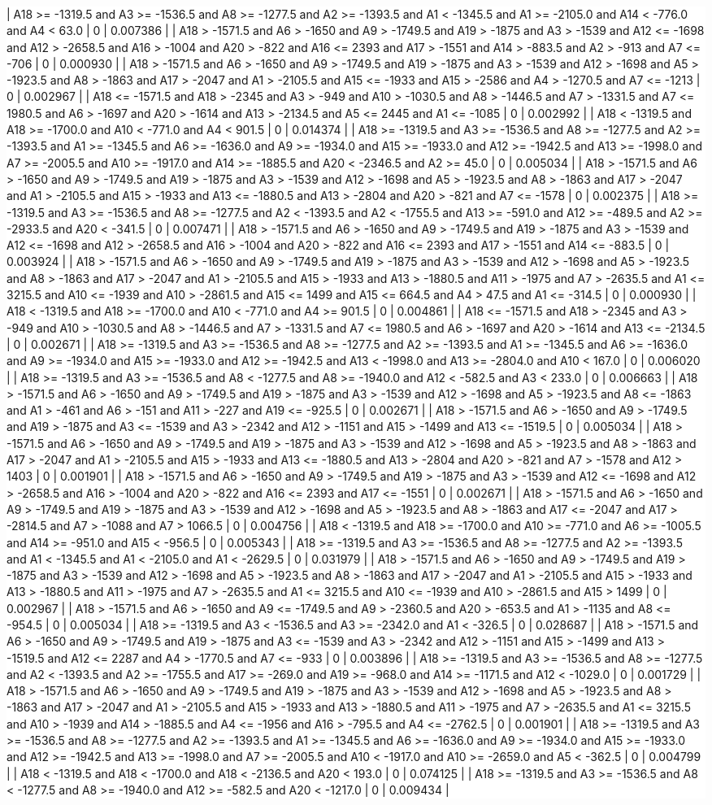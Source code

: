 | A18 >= -1319.5 and A3 >= -1536.5 and A8 >= -1277.5 and A2 >= -1393.5 and A1 < -1345.5 and A1 >= -2105.0 and A14 < -776.0 and A4 < 63.0 | 0 | 0.007386 |
| A18 > -1571.5 and A6 > -1650 and A9 > -1749.5 and A19 > -1875 and A3 > -1539 and A12 <= -1698 and A12 > -2658.5 and A16 > -1004 and A20 > -822 and A16 <= 2393 and A17 > -1551 and A14 > -883.5 and A2 > -913 and A7 <= -706 | 0 | 0.000930 |
| A18 > -1571.5 and A6 > -1650 and A9 > -1749.5 and A19 > -1875 and A3 > -1539 and A12 > -1698 and A5 > -1923.5 and A8 > -1863 and A17 > -2047 and A1 > -2105.5 and A15 <= -1933 and A15 > -2586 and A4 > -1270.5 and A7 <= -1213 | 0 | 0.002967 |
| A18 <= -1571.5 and A18 > -2345 and A3 > -949 and A10 > -1030.5 and A8 > -1446.5 and A7 > -1331.5 and A7 <= 1980.5 and A6 > -1697 and A20 > -1614 and A13 > -2134.5 and A5 <= 2445 and A1 <= -1085 | 0 | 0.002992 |
| A18 < -1319.5 and A18 >= -1700.0 and A10 < -771.0 and A4 < 901.5 | 0 | 0.014374 |
| A18 >= -1319.5 and A3 >= -1536.5 and A8 >= -1277.5 and A2 >= -1393.5 and A1 >= -1345.5 and A6 >= -1636.0 and A9 >= -1934.0 and A15 >= -1933.0 and A12 >= -1942.5 and A13 >= -1998.0 and A7 >= -2005.5 and A10 >= -1917.0 and A14 >= -1885.5 and A20 < -2346.5 and A2 >= 45.0 | 0 | 0.005034 |
| A18 > -1571.5 and A6 > -1650 and A9 > -1749.5 and A19 > -1875 and A3 > -1539 and A12 > -1698 and A5 > -1923.5 and A8 > -1863 and A17 > -2047 and A1 > -2105.5 and A15 > -1933 and A13 <= -1880.5 and A13 > -2804 and A20 > -821 and A7 <= -1578 | 0 | 0.002375 |
| A18 >= -1319.5 and A3 >= -1536.5 and A8 >= -1277.5 and A2 < -1393.5 and A2 < -1755.5 and A13 >= -591.0 and A12 >= -489.5 and A2 >= -2933.5 and A20 < -341.5 | 0 | 0.007471 |
| A18 > -1571.5 and A6 > -1650 and A9 > -1749.5 and A19 > -1875 and A3 > -1539 and A12 <= -1698 and A12 > -2658.5 and A16 > -1004 and A20 > -822 and A16 <= 2393 and A17 > -1551 and A14 <= -883.5 | 0 | 0.003924 |
| A18 > -1571.5 and A6 > -1650 and A9 > -1749.5 and A19 > -1875 and A3 > -1539 and A12 > -1698 and A5 > -1923.5 and A8 > -1863 and A17 > -2047 and A1 > -2105.5 and A15 > -1933 and A13 > -1880.5 and A11 > -1975 and A7 > -2635.5 and A1 <= 3215.5 and A10 <= -1939 and A10 > -2861.5 and A15 <= 1499 and A15 <= 664.5 and A4 > 47.5 and A1 <= -314.5 | 0 | 0.000930 |
| A18 < -1319.5 and A18 >= -1700.0 and A10 < -771.0 and A4 >= 901.5 | 0 | 0.004861 |
| A18 <= -1571.5 and A18 > -2345 and A3 > -949 and A10 > -1030.5 and A8 > -1446.5 and A7 > -1331.5 and A7 <= 1980.5 and A6 > -1697 and A20 > -1614 and A13 <= -2134.5 | 0 | 0.002671 |
| A18 >= -1319.5 and A3 >= -1536.5 and A8 >= -1277.5 and A2 >= -1393.5 and A1 >= -1345.5 and A6 >= -1636.0 and A9 >= -1934.0 and A15 >= -1933.0 and A12 >= -1942.5 and A13 < -1998.0 and A13 >= -2804.0 and A10 < 167.0 | 0 | 0.006020 |
| A18 >= -1319.5 and A3 >= -1536.5 and A8 < -1277.5 and A8 >= -1940.0 and A12 < -582.5 and A3 < 233.0 | 0 | 0.006663 |
| A18 > -1571.5 and A6 > -1650 and A9 > -1749.5 and A19 > -1875 and A3 > -1539 and A12 > -1698 and A5 > -1923.5 and A8 <= -1863 and A1 > -461 and A6 > -151 and A11 > -227 and A19 <= -925.5 | 0 | 0.002671 |
| A18 > -1571.5 and A6 > -1650 and A9 > -1749.5 and A19 > -1875 and A3 <= -1539 and A3 > -2342 and A12 > -1151 and A15 > -1499 and A13 <= -1519.5 | 0 | 0.005034 |
| A18 > -1571.5 and A6 > -1650 and A9 > -1749.5 and A19 > -1875 and A3 > -1539 and A12 > -1698 and A5 > -1923.5 and A8 > -1863 and A17 > -2047 and A1 > -2105.5 and A15 > -1933 and A13 <= -1880.5 and A13 > -2804 and A20 > -821 and A7 > -1578 and A12 > 1403 | 0 | 0.001901 |
| A18 > -1571.5 and A6 > -1650 and A9 > -1749.5 and A19 > -1875 and A3 > -1539 and A12 <= -1698 and A12 > -2658.5 and A16 > -1004 and A20 > -822 and A16 <= 2393 and A17 <= -1551 | 0 | 0.002671 |
| A18 > -1571.5 and A6 > -1650 and A9 > -1749.5 and A19 > -1875 and A3 > -1539 and A12 > -1698 and A5 > -1923.5 and A8 > -1863 and A17 <= -2047 and A17 > -2814.5 and A7 > -1088 and A7 > 1066.5 | 0 | 0.004756 |
| A18 < -1319.5 and A18 >= -1700.0 and A10 >= -771.0 and A6 >= -1005.5 and A14 >= -951.0 and A15 < -956.5 | 0 | 0.005343 |
| A18 >= -1319.5 and A3 >= -1536.5 and A8 >= -1277.5 and A2 >= -1393.5 and A1 < -1345.5 and A1 < -2105.0 and A1 < -2629.5 | 0 | 0.031979 |
| A18 > -1571.5 and A6 > -1650 and A9 > -1749.5 and A19 > -1875 and A3 > -1539 and A12 > -1698 and A5 > -1923.5 and A8 > -1863 and A17 > -2047 and A1 > -2105.5 and A15 > -1933 and A13 > -1880.5 and A11 > -1975 and A7 > -2635.5 and A1 <= 3215.5 and A10 <= -1939 and A10 > -2861.5 and A15 > 1499 | 0 | 0.002967 |
| A18 > -1571.5 and A6 > -1650 and A9 <= -1749.5 and A9 > -2360.5 and A20 > -653.5 and A1 > -1135 and A8 <= -954.5 | 0 | 0.005034 |
| A18 >= -1319.5 and A3 < -1536.5 and A3 >= -2342.0 and A1 < -326.5 | 0 | 0.028687 |
| A18 > -1571.5 and A6 > -1650 and A9 > -1749.5 and A19 > -1875 and A3 <= -1539 and A3 > -2342 and A12 > -1151 and A15 > -1499 and A13 > -1519.5 and A12 <= 2287 and A4 > -1770.5 and A7 <= -933 | 0 | 0.003896 |
| A18 >= -1319.5 and A3 >= -1536.5 and A8 >= -1277.5 and A2 < -1393.5 and A2 >= -1755.5 and A17 >= -269.0 and A19 >= -968.0 and A14 >= -1171.5 and A12 < -1029.0 | 0 | 0.001729 |
| A18 > -1571.5 and A6 > -1650 and A9 > -1749.5 and A19 > -1875 and A3 > -1539 and A12 > -1698 and A5 > -1923.5 and A8 > -1863 and A17 > -2047 and A1 > -2105.5 and A15 > -1933 and A13 > -1880.5 and A11 > -1975 and A7 > -2635.5 and A1 <= 3215.5 and A10 > -1939 and A14 > -1885.5 and A4 <= -1956 and A16 > -795.5 and A4 <= -2762.5 | 0 | 0.001901 |
| A18 >= -1319.5 and A3 >= -1536.5 and A8 >= -1277.5 and A2 >= -1393.5 and A1 >= -1345.5 and A6 >= -1636.0 and A9 >= -1934.0 and A15 >= -1933.0 and A12 >= -1942.5 and A13 >= -1998.0 and A7 >= -2005.5 and A10 < -1917.0 and A10 >= -2659.0 and A5 < -362.5 | 0 | 0.004799 |
| A18 < -1319.5 and A18 < -1700.0 and A18 < -2136.5 and A20 < 193.0 | 0 | 0.074125 |
| A18 >= -1319.5 and A3 >= -1536.5 and A8 < -1277.5 and A8 >= -1940.0 and A12 >= -582.5 and A20 < -1217.0 | 0 | 0.009434 |